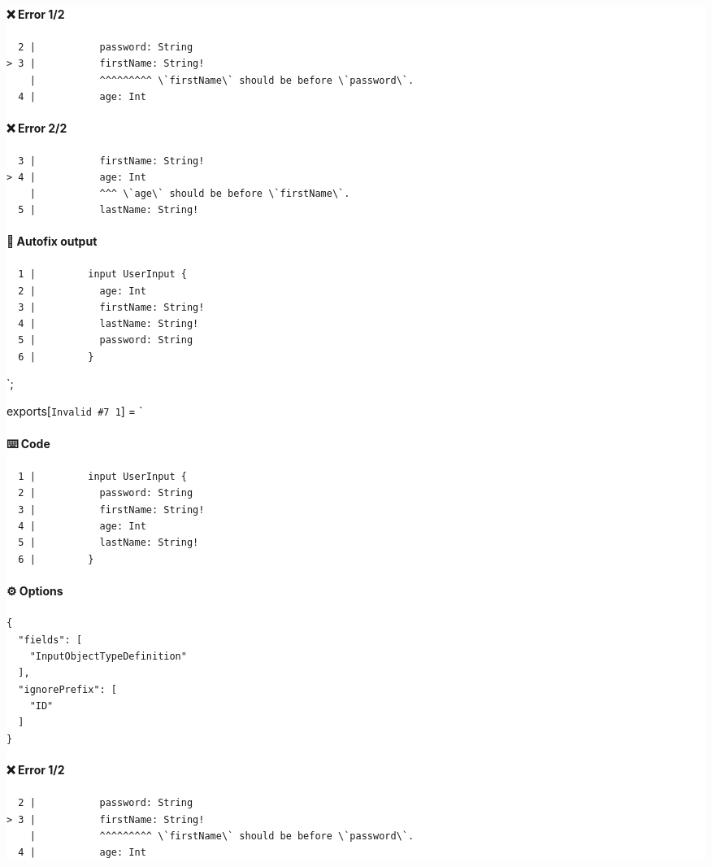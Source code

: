 #### ❌ Error 1/2

      2 |           password: String
    > 3 |           firstName: String!
        |           ^^^^^^^^^ \`firstName\` should be before \`password\`.
      4 |           age: Int

#### ❌ Error 2/2

      3 |           firstName: String!
    > 4 |           age: Int
        |           ^^^ \`age\` should be before \`firstName\`.
      5 |           lastName: String!

#### 🔧 Autofix output

      1 |         input UserInput {
      2 |           age: Int
      3 |           firstName: String!
      4 |           lastName: String!
      5 |           password: String
      6 |         }
`;

exports[`Invalid #7 1`] = `
#### ⌨️ Code

      1 |         input UserInput {
      2 |           password: String
      3 |           firstName: String!
      4 |           age: Int
      5 |           lastName: String!
      6 |         }

#### ⚙️ Options

    {
      "fields": [
        "InputObjectTypeDefinition"
      ],
      "ignorePrefix": [
        "ID"
      ]
    }

#### ❌ Error 1/2

      2 |           password: String
    > 3 |           firstName: String!
        |           ^^^^^^^^^ \`firstName\` should be before \`password\`.
      4 |           age: Int
